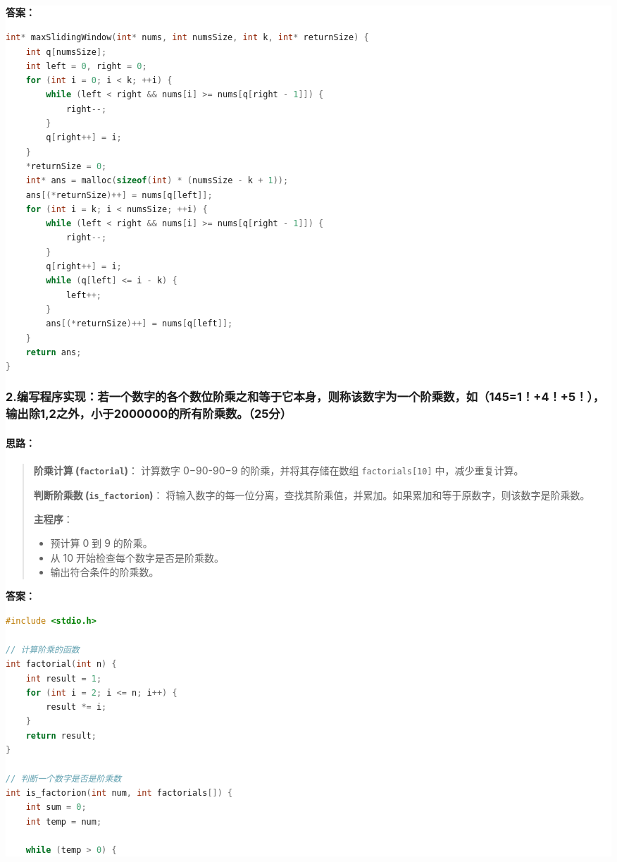 **答案：**

```c
int* maxSlidingWindow(int* nums, int numsSize, int k, int* returnSize) {
    int q[numsSize];
    int left = 0, right = 0;
    for (int i = 0; i < k; ++i) {
        while (left < right && nums[i] >= nums[q[right - 1]]) {
            right--;
        }
        q[right++] = i;
    }
    *returnSize = 0;
    int* ans = malloc(sizeof(int) * (numsSize - k + 1));
    ans[(*returnSize)++] = nums[q[left]];
    for (int i = k; i < numsSize; ++i) {
        while (left < right && nums[i] >= nums[q[right - 1]]) {
            right--;
        }
        q[right++] = i;
        while (q[left] <= i - k) {
            left++;
        }
        ans[(*returnSize)++] = nums[q[left]];
    }
    return ans;
}

```



### 2.**编写程序实现：若一个数字的各个数位阶乘之和等于它本身，则称该数字为一个阶乘数，如（145=1！+4！+5！），输出除1,2之外，小于2000000的所有阶乘数。**（25分）

#### 思路：

> **阶乘计算 (`factorial`)**： 计算数字 0−90-90−9 的阶乘，并将其存储在数组 `factorials[10]` 中，减少重复计算。
>
> **判断阶乘数 (`is_factorion`)**： 将输入数字的每一位分离，查找其阶乘值，并累加。如果累加和等于原数字，则该数字是阶乘数。
>
> **主程序**：
>
> - 预计算 0 到 9 的阶乘。
> - 从 10 开始检查每个数字是否是阶乘数。
> - 输出符合条件的阶乘数。

**答案：**

```c
#include <stdio.h>

// 计算阶乘的函数
int factorial(int n) {
    int result = 1;
    for (int i = 2; i <= n; i++) {
        result *= i;
    }
    return result;
}

// 判断一个数字是否是阶乘数
int is_factorion(int num, int factorials[]) {
    int sum = 0;
    int temp = num;

    while (temp > 0) {
```